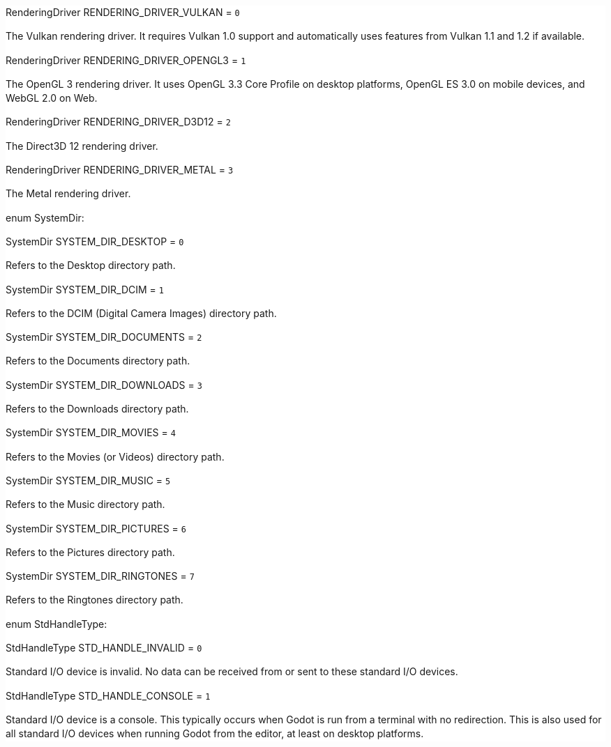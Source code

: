 RenderingDriver RENDERING_DRIVER_VULKAN = `0`

The Vulkan rendering driver. It requires Vulkan 1.0 support and automatically
uses features from Vulkan 1.1 and 1.2 if available.

RenderingDriver RENDERING_DRIVER_OPENGL3 = `1`

The OpenGL 3 rendering driver. It uses OpenGL 3.3 Core Profile on desktop
platforms, OpenGL ES 3.0 on mobile devices, and WebGL 2.0 on Web.

RenderingDriver RENDERING_DRIVER_D3D12 = `2`

The Direct3D 12 rendering driver.

RenderingDriver RENDERING_DRIVER_METAL = `3`

The Metal rendering driver.

enum SystemDir:

SystemDir SYSTEM_DIR_DESKTOP = `0`

Refers to the Desktop directory path.

SystemDir SYSTEM_DIR_DCIM = `1`

Refers to the DCIM (Digital Camera Images) directory path.

SystemDir SYSTEM_DIR_DOCUMENTS = `2`

Refers to the Documents directory path.

SystemDir SYSTEM_DIR_DOWNLOADS = `3`

Refers to the Downloads directory path.

SystemDir SYSTEM_DIR_MOVIES = `4`

Refers to the Movies (or Videos) directory path.

SystemDir SYSTEM_DIR_MUSIC = `5`

Refers to the Music directory path.

SystemDir SYSTEM_DIR_PICTURES = `6`

Refers to the Pictures directory path.

SystemDir SYSTEM_DIR_RINGTONES = `7`

Refers to the Ringtones directory path.

enum StdHandleType:

StdHandleType STD_HANDLE_INVALID = `0`

Standard I/O device is invalid. No data can be received from or sent to these
standard I/O devices.

StdHandleType STD_HANDLE_CONSOLE = `1`

Standard I/O device is a console. This typically occurs when Godot is run from
a terminal with no redirection. This is also used for all standard I/O devices
when running Godot from the editor, at least on desktop platforms.
